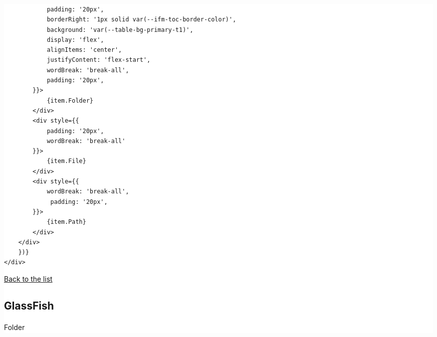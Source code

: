                 padding: '20px',
                borderRight: '1px solid var(--ifm-toc-border-color)',
                background: 'var(--table-bg-primary-t1)',
                display: 'flex', 
                alignItems: 'center', 
                justifyContent: 'flex-start',
                wordBreak: 'break-all',
                padding: '20px',
            }}>
                {item.Folder}
            </div>
            <div style={{
                padding: '20px',
                wordBreak: 'break-all'
            }}>
                {item.File}
            </div>
            <div style={{
                wordBreak: 'break-all',
                 padding: '20px',
            }}>
                {item.Path}
            </div>
        </div> 
        })}
    </div> 
</div>

[Back to the list](/docs/java/java-app-server-configuration)

## GlassFish

<div style={{
        width: '100%',
        margin: '0 0 1rem 0',
        borderRadius: '7px',
        overflow: 'hidden',
    }} >
    <div>
        <div style={{
            width: '100%',
            height: 'auto',
            border: '1px solid var(--ifm-toc-border-color)',
            display: 'grid', 
            fontWeight: '500',
            color: 'var(--table-color-primary)',
            background: 'var(--table-bg-primary-t2)', 
            gridTemplateColumns: '1fr 2fr 1fr',
            overflow: 'hidden',
        }}>
            <div style={{
                display: 'flex', 
                alignItems: 'center', 
                justifyContent: 'center',
                padding: '20px',
                wordBreak: 'break-all',
                borderRight: '1px solid var(--ifm-toc-border-color)',
            }}>
                Folder
            </div>
            <div style={{
                display: 'flex', 
                alignItems: 'center', 
                justifyContent: 'center',